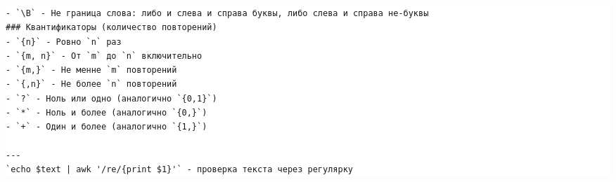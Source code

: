 ```
- `\B` - Не граница слова: либо и слева и справа буквы, либо слева и справа не-буквы
### Квантификаторы (количество повторений)
- `{n}` - Ровно `n` раз
- `{m, n}` - От `m` до `n` включительно
- `{m,}` - Не менне `m` повторений
- `{,n}` - Не более `n` повторений
- `?` - Ноль или одно (аналогично `{0,1}`)
- `*` - Ноль и более (аналогично `{0,}`)
- `+` - Один и более (аналогично `{1,}`)

---
`echo $text | awk '/re/{print $1}'` - проверка текста через регулярку
